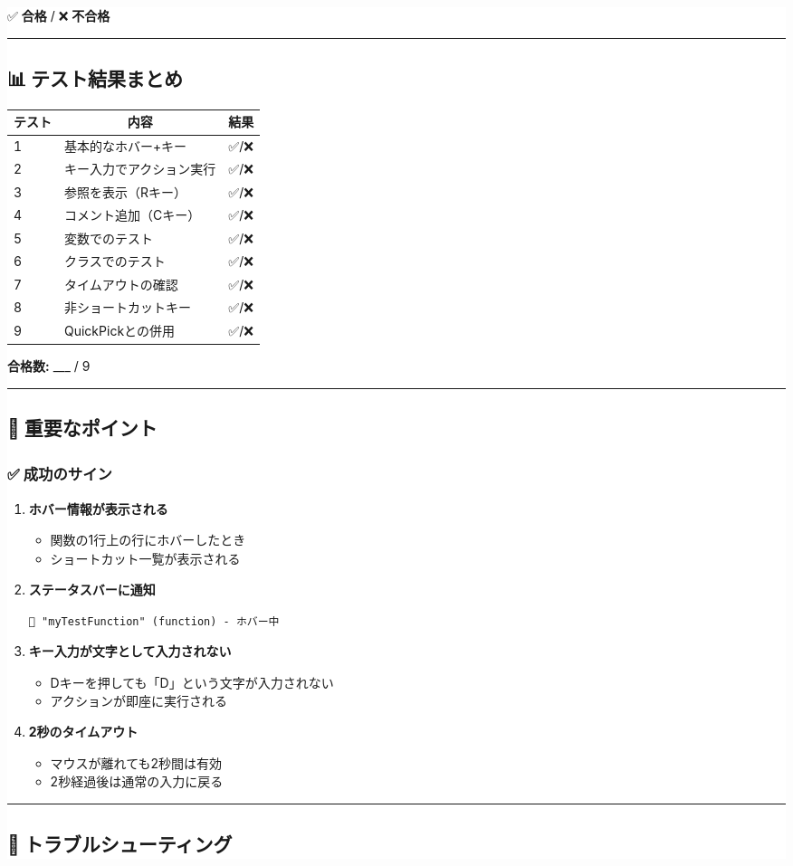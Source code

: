 ✅ **合格** / ❌ **不合格**

---

## 📊 テスト結果まとめ

| テスト | 内容 | 結果 |
|--------|------|------|
| 1 | 基本的なホバー+キー | ✅/❌ |
| 2 | キー入力でアクション実行 | ✅/❌ |
| 3 | 参照を表示（Rキー） | ✅/❌ |
| 4 | コメント追加（Cキー） | ✅/❌ |
| 5 | 変数でのテスト | ✅/❌ |
| 6 | クラスでのテスト | ✅/❌ |
| 7 | タイムアウトの確認 | ✅/❌ |
| 8 | 非ショートカットキー | ✅/❌ |
| 9 | QuickPickとの併用 | ✅/❌ |

**合格数:** ___ / 9

---

## 🎯 重要なポイント

### ✅ 成功のサイン

1. **ホバー情報が表示される**
   - 関数の1行上の行にホバーしたとき
   - ショートカット一覧が表示される

2. **ステータスバーに通知**
   ```
   👻 "myTestFunction" (function) - ホバー中
   ```

3. **キー入力が文字として入力されない**
   - Dキーを押しても「D」という文字が入力されない
   - アクションが即座に実行される

4. **2秒のタイムアウト**
   - マウスが離れても2秒間は有効
   - 2秒経過後は通常の入力に戻る

---

## 🐛 トラブルシューティング
